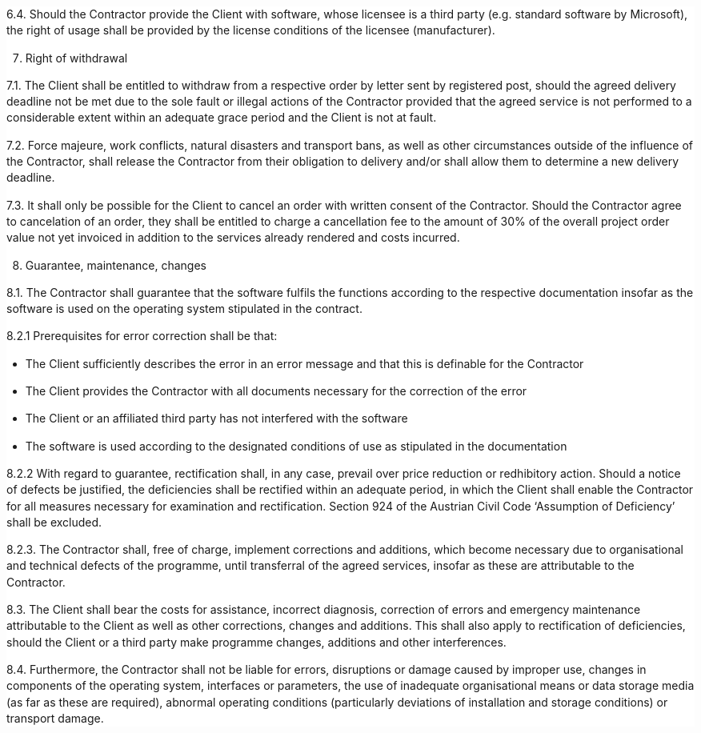 6.4. Should the Contractor provide the Client with software, whose licensee is a third party (e.g. standard software by Microsoft), the right of usage shall be provided by the license conditions of the licensee (manufacturer).

7. Right of withdrawal

7.1. The Client shall be entitled to withdraw from a respective order by letter sent by registered post, should the agreed delivery deadline not be met due to the sole fault or illegal actions of the Contractor provided that the agreed service is not performed to a considerable extent within an adequate grace period and the Client is not at fault.

7.2. Force majeure, work conflicts, natural disasters and transport bans, as well as other circumstances outside of the influence of the Contractor, shall release the Contractor from their obligation to delivery and/or shall allow them to determine a new delivery deadline.

7.3. It shall only be possible for the Client to cancel an order with written consent of the Contractor. Should the Contractor agree to cancelation of an order, they shall be entitled to charge a cancellation fee to the amount of 30% of the overall project order value not yet invoiced in addition to the services already rendered and costs incurred.

8. Guarantee, maintenance, changes

8.1. The Contractor shall guarantee that the software fulfils the functions according to the respective documentation insofar as the software is used on the operating system stipulated in the contract.

8.2.1 Prerequisites for error correction shall be that:  

- The Client sufficiently describes the error in an error message and that this is definable for the Contractor

- The Client provides the Contractor with all documents necessary for the correction of the error

- The Client or an affiliated third party has not interfered with the software

- The software is used according to the designated conditions of use as stipulated in the documentation

8.2.2 With regard to guarantee, rectification shall, in any case, prevail over price reduction or redhibitory action. Should a notice of defects be justified, the deficiencies shall be rectified within an adequate period, in which the Client shall enable the Contractor for all measures necessary for examination and rectification.
Section 924 of the Austrian Civil Code ‘Assumption of Deficiency’ shall be excluded.

8.2.3. The Contractor shall, free of charge, implement corrections and additions, which become necessary due to organisational and technical defects of the programme, until transferral of the agreed services, insofar as these are attributable to the Contractor.

8.3. The Client shall bear the costs for assistance, incorrect diagnosis, correction of errors and emergency maintenance attributable to the Client as well as other corrections, changes and additions. This shall also apply to rectification of deficiencies, should the Client or a third party make programme changes, additions and other interferences.

8.4. Furthermore, the Contractor shall not be liable for errors, disruptions or damage caused by improper use, changes in components of the operating system, interfaces or parameters, the use of inadequate organisational means or data storage media (as far as these are required), abnormal operating conditions (particularly deviations of installation and storage conditions) or transport damage.
